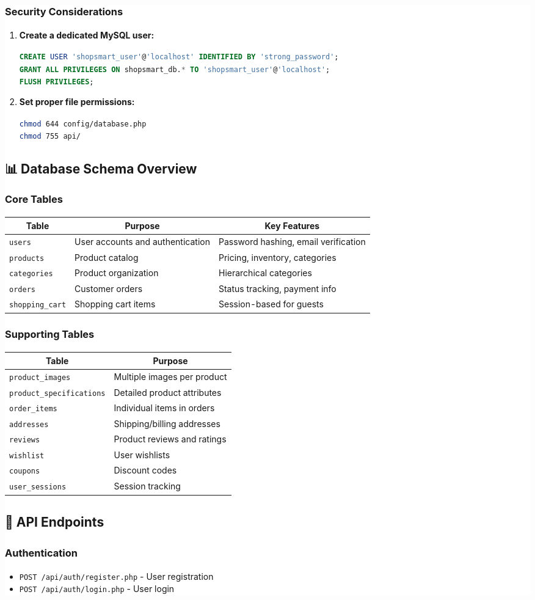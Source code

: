 ### Security Considerations

1. **Create a dedicated MySQL user:**
   ```sql
   CREATE USER 'shopsmart_user'@'localhost' IDENTIFIED BY 'strong_password';
   GRANT ALL PRIVILEGES ON shopsmart_db.* TO 'shopsmart_user'@'localhost';
   FLUSH PRIVILEGES;
   ```

2. **Set proper file permissions:**
   ```bash
   chmod 644 config/database.php
   chmod 755 api/
   ```

## 📊 Database Schema Overview

### Core Tables

| Table | Purpose | Key Features |
|-------|---------|--------------|
| `users` | User accounts and authentication | Password hashing, email verification |
| `products` | Product catalog | Pricing, inventory, categories |
| `categories` | Product organization | Hierarchical categories |
| `orders` | Customer orders | Status tracking, payment info |
| `shopping_cart` | Shopping cart items | Session-based for guests |

### Supporting Tables

| Table | Purpose |
|-------|---------|
| `product_images` | Multiple images per product |
| `product_specifications` | Detailed product attributes |
| `order_items` | Individual items in orders |
| `addresses` | Shipping/billing addresses |
| `reviews` | Product reviews and ratings |
| `wishlist` | User wishlists |
| `coupons` | Discount codes |
| `user_sessions` | Session tracking |

## 🔌 API Endpoints

### Authentication
- `POST /api/auth/register.php` - User registration
- `POST /api/auth/login.php` - User login
